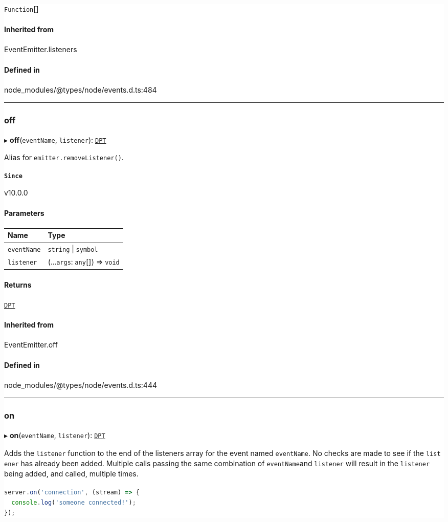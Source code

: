 `Function`[]

#### Inherited from

EventEmitter.listeners

#### Defined in

node_modules/@types/node/events.d.ts:484

___

### off

▸ **off**(`eventName`, `listener`): [`DPT`](DPT.md)

Alias for `emitter.removeListener()`.

**`Since`**

v10.0.0

#### Parameters

| Name | Type |
| :------ | :------ |
| `eventName` | `string` \| `symbol` |
| `listener` | (...`args`: `any`[]) => `void` |

#### Returns

[`DPT`](DPT.md)

#### Inherited from

EventEmitter.off

#### Defined in

node_modules/@types/node/events.d.ts:444

___

### on

▸ **on**(`eventName`, `listener`): [`DPT`](DPT.md)

Adds the `listener` function to the end of the listeners array for the
event named `eventName`. No checks are made to see if the `listener` has
already been added. Multiple calls passing the same combination of `eventName`and `listener` will result in the `listener` being added, and called, multiple
times.

```js
server.on('connection', (stream) => {
  console.log('someone connected!');
});
```
